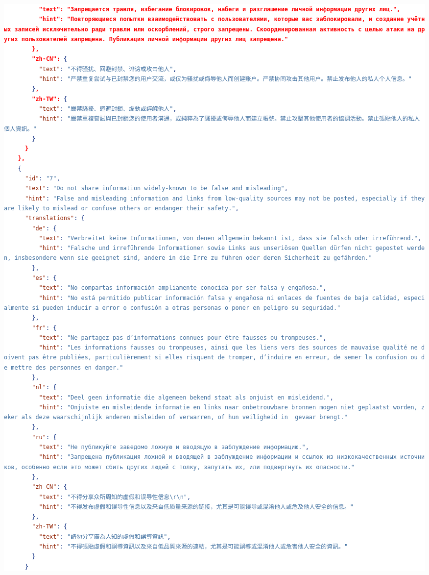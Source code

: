 ```json
          "text": "Запрещается травля, избегание блокировок, набеги и разглашение личной информации других лиц.",
          "hint": "Повторяющиеся попытки взаимодействовать с пользователями, которые вас заблокировали, и создание учётных записей исключительно ради травли или оскорблений, строго запрещены. Скоординированная активность с целью атаки на других пользователей запрещена. Публикация личной информации других лиц запрещена."
        },
        "zh-CN": {
          "text": "不得骚扰、回避封禁、诽谤或攻击他人",
          "hint": "严禁重复尝试与已封禁您的用户交流，或仅为骚扰或侮辱他人而创建账户。严禁协同攻击其他用户。禁止发布他人的私人个人信息。"
        },
        "zh-TW": {
          "text": "嚴禁騷擾、迴避封鎖、煽動或誣衊他人",
          "hint": "嚴禁重複嘗試與已封鎖您的使用者溝通，或純粹為了騷擾或侮辱他人而建立帳號。禁止攻擊其他使用者的協調活動。禁止張貼他人的私人個人資訊。"
        }
      }
    },
    {
      "id": "7",
      "text": "Do not share information widely-known to be false and misleading",
      "hint": "False and misleading information and links from low-quality sources may not be posted, especially if they are likely to mislead or confuse others or endanger their safety.",
      "translations": {
        "de": {
          "text": "Verbreitet keine Informationen, von denen allgemein bekannt ist, dass sie falsch oder irreführend.",
          "hint": "Falsche und irreführende Informationen sowie Links aus unseriösen Quellen dürfen nicht gepostet werden, insbesondere wenn sie geeignet sind, andere in die Irre zu führen oder deren Sicherheit zu gefährden."
        },
        "es": {
          "text": "No compartas información ampliamente conocida por ser falsa y engañosa.",
          "hint": "No está permitido publicar información falsa y engañosa ni enlaces de fuentes de baja calidad, especialmente si pueden inducir a error o confusión a otras personas o poner en peligro su seguridad."
        },
        "fr": {
          "text": "Ne partagez pas d’informations connues pour être fausses ou trompeuses.",
          "hint": "Les informations fausses ou trompeuses, ainsi que les liens vers des sources de mauvaise qualité ne doivent pas être publiées, particulièrement si elles risquent de tromper, d’induire en erreur, de semer la confusion ou de mettre des personnes en danger."
        },
        "nl": {
          "text": "Deel geen informatie die algemeen bekend staat als onjuist en misleidend.",
          "hint": "Onjuiste en misleidende informatie en links naar onbetrouwbare bronnen mogen niet geplaatst worden, zeker als deze waarschijnlijk anderen misleiden of verwarren, of hun veiligheid in  gevaar brengt."
        },
        "ru": {
          "text": "Не публикуйте заведомо ложную и вводящую в заблуждение информацию.",
          "hint": "Запрещена публикация ложной и вводящей в заблуждение информации и ссылок из низкокачественных источников, особенно если это может сбить других людей с толку, запутать их, или подвергнуть их опасности."
        },
        "zh-CN": {
          "text": "不得分享众所周知的虚假和误导性信息\r\n",
          "hint": "不得发布虚假和误导性信息以及来自低质量来源的链接，尤其是可能误导或混淆他人或危及他人安全的信息。"
        },
        "zh-TW": {
          "text": "請勿分享廣為人知的虛假和誤導資訊",
          "hint": "不得張貼虛假和誤導資訊以及來自低品質來源的連結，尤其是可能誤導或混淆他人或危害他人安全的資訊。"
        }
      }
```